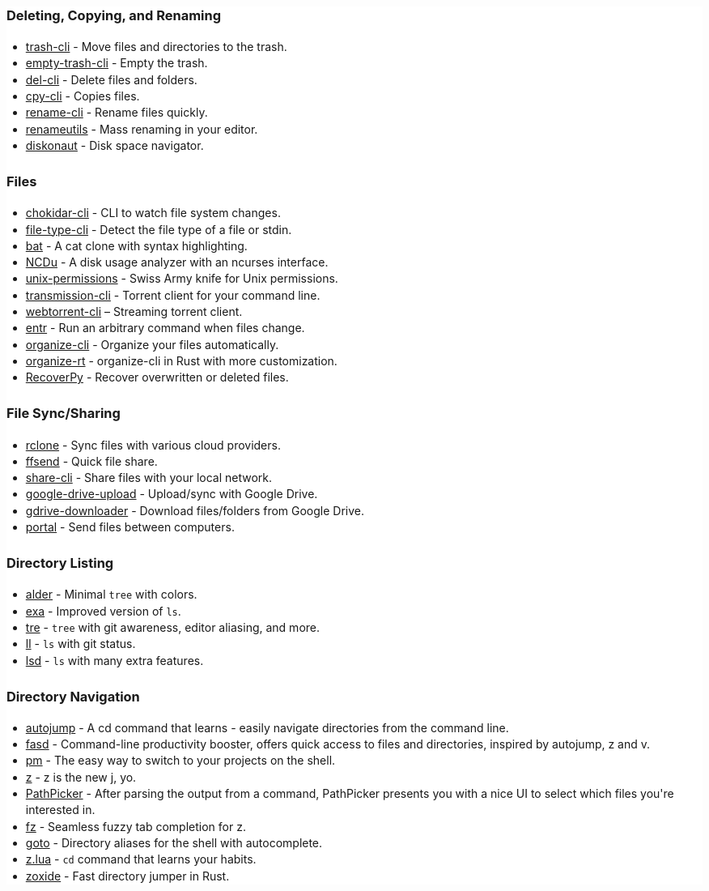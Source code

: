 ### Deleting, Copying, and Renaming

*   [trash-cli](https://github.com/sindresorhus/trash-cli) - Move files and directories to the trash.
*   [empty-trash-cli](https://github.com/sindresorhus/empty-trash-cli) - Empty the trash.
*   [del-cli](https://github.com/sindresorhus/del-cli) - Delete files and folders.
*   [cpy-cli](https://github.com/sindresorhus/cpy-cli) - Copies files.
*   [rename-cli](https://github.com/jhotmann/node-rename-cli) - Rename files quickly.
*   [renameutils](https://www.nongnu.org/renameutils/) - Mass renaming in your editor.
*   [diskonaut](https://github.com/imsnif/diskonaut) - Disk space navigator.

### Files

*   [chokidar-cli](https://github.com/open-cli-tools/chokidar-cli) - CLI to watch file system changes.
*   [file-type-cli](https://github.com/sindresorhus/file-type-cli) - Detect the file type of a file or stdin.
*   [bat](https://github.com/sharkdp/bat) - A cat clone with syntax highlighting.
*   [NCDu](https://dev.yorhel.nl/ncdu) - A disk usage analyzer with an ncurses interface.
*   [unix-permissions](https://github.com/ehmicky/unix-permissions) - Swiss Army knife for Unix permissions.
*   [transmission-cli](https://transmissionbt.com) - Torrent client for your command line.
*   [webtorrent-cli](https://github.com/feross/webtorrent-cli) – Streaming torrent client.
*   [entr](https://github.com/eradman/entr) - Run an arbitrary command when files change.
*   [organize-cli](https://github.com/ManrajGrover/organize-cli) - Organize your files automatically.
*   [organize-rt](https://gitlab.com/FixFromDarkness/organize-rt) - organize-cli in Rust with more customization.
*   [RecoverPy](https://github.com/PabloLec/RecoverPy) - Recover overwritten or deleted files.

### File Sync/Sharing

*   [rclone](https://github.com/ncw/rclone) - Sync files with various cloud providers.
*   [ffsend](https://github.com/timvisee/ffsend) - Quick file share.
*   [share-cli](https://github.com/marionebl/share-cli) - Share files with your local network.
*   [google-drive-upload](https://github.com/labbots/google-drive-upload) - Upload/sync with Google Drive.
*   [gdrive-downloader](https://github.com/Akianonymus/gdrive-downloader) - Download files/folders from Google Drive.
*   [portal](https://github.com/ZinoKader/portal) - Send files between computers.

### Directory Listing

*   [alder](https://github.com/aweary/alder) - Minimal `tree` with colors.
*   [exa](https://github.com/ogham/exa) - Improved version of `ls`.
*   [tre](https://github.com/dduan/tre) - `tree` with git awareness, editor aliasing, and more.
*   [ll](https://github.com/antonmedv/ll) - `ls` with git status.
*   [lsd](https://github.com/Peltoche/lsd) - `ls` with many extra features.

### Directory Navigation

*   [autojump](https://github.com/wting/autojump) - A cd command that learns - easily navigate directories from the command line.
*   [fasd](https://github.com/clvv/fasd) - Command-line productivity booster, offers quick access to files and directories, inspired by autojump, z and v.
*   [pm](https://github.com/Angelmmiguel/pm) - The easy way to switch to your projects on the shell.
*   [z](https://github.com/rupa/z) - z is the new j, yo.
*   [PathPicker](https://github.com/facebook/pathpicker/) - After parsing the output from a command, PathPicker presents you with a nice UI to select which files you're interested in.
*   [fz](https://github.com/changyuheng/fz.sh) - Seamless fuzzy tab completion for z.
*   [goto](https://github.com/iridakos/goto) - Directory aliases for the shell with autocomplete.
*   [z.lua](https://github.com/skywind3000/z.lua) - `cd` command that learns your habits.
*   [zoxide](https://github.com/ajeetdsouza/zoxide) - Fast directory jumper in Rust.
